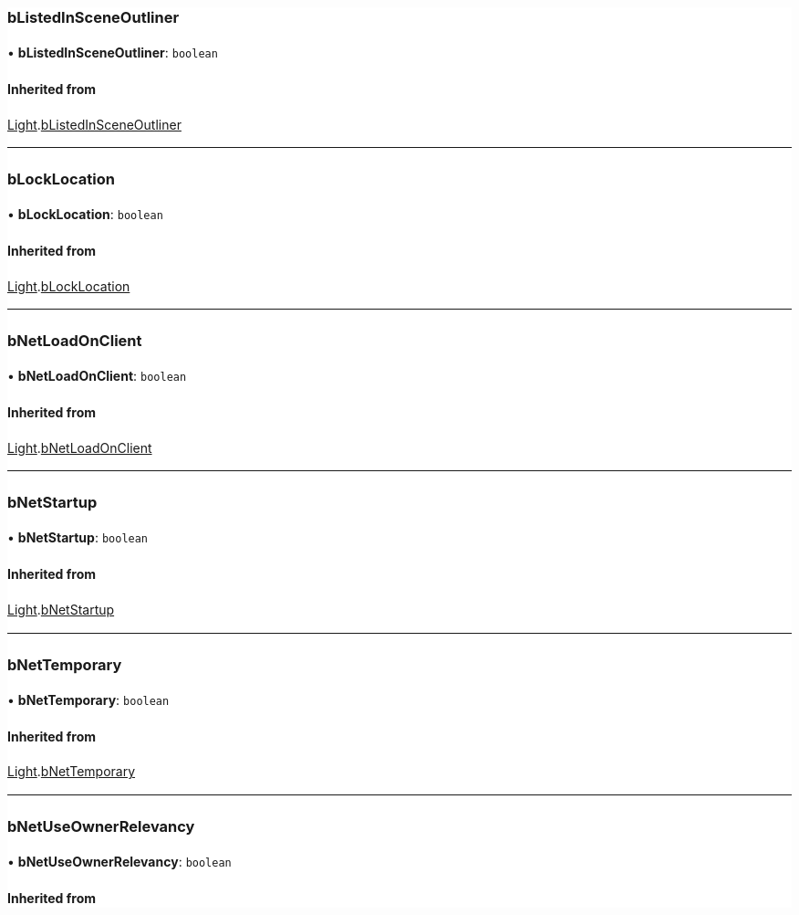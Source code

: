 ### bListedInSceneOutliner

• **bListedInSceneOutliner**: `boolean`

#### Inherited from

[Light](ue_ue.Light.md).[bListedInSceneOutliner](ue_ue.Light.md#blistedinsceneoutliner)

___

### bLockLocation

• **bLockLocation**: `boolean`

#### Inherited from

[Light](ue_ue.Light.md).[bLockLocation](ue_ue.Light.md#blocklocation)

___

### bNetLoadOnClient

• **bNetLoadOnClient**: `boolean`

#### Inherited from

[Light](ue_ue.Light.md).[bNetLoadOnClient](ue_ue.Light.md#bnetloadonclient)

___

### bNetStartup

• **bNetStartup**: `boolean`

#### Inherited from

[Light](ue_ue.Light.md).[bNetStartup](ue_ue.Light.md#bnetstartup)

___

### bNetTemporary

• **bNetTemporary**: `boolean`

#### Inherited from

[Light](ue_ue.Light.md).[bNetTemporary](ue_ue.Light.md#bnettemporary)

___

### bNetUseOwnerRelevancy

• **bNetUseOwnerRelevancy**: `boolean`

#### Inherited from
